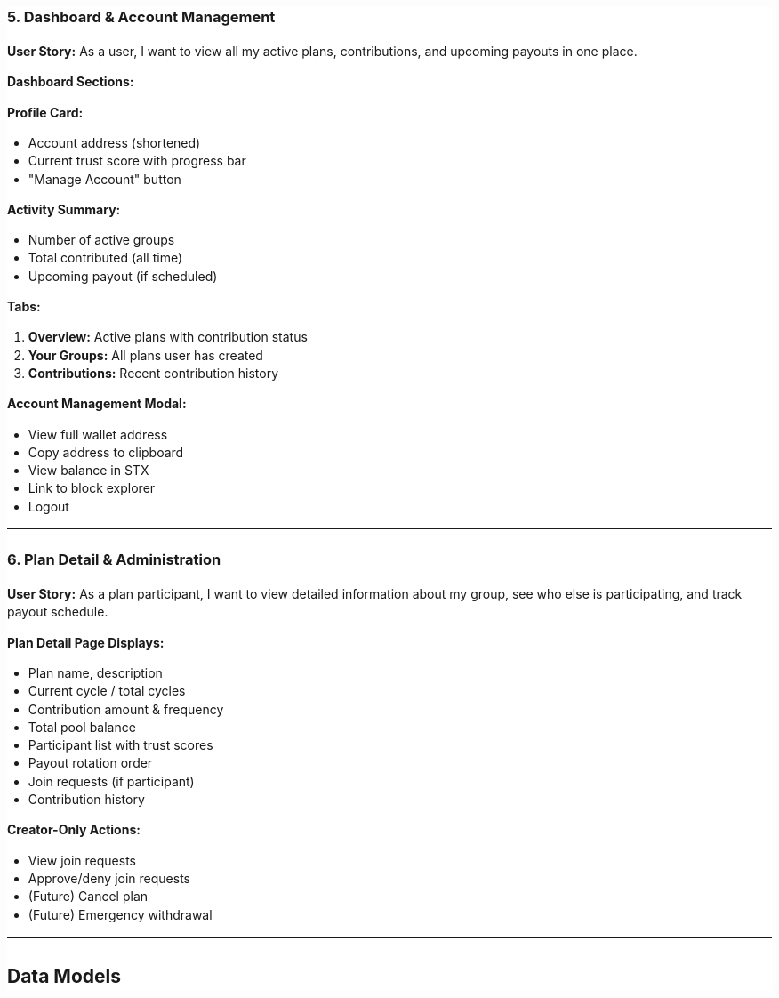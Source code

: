 
### 5. Dashboard & Account Management

**User Story:** As a user, I want to view all my active plans, contributions, and upcoming payouts in one place.

**Dashboard Sections:**

**Profile Card:**
- Account address (shortened)
- Current trust score with progress bar
- "Manage Account" button

**Activity Summary:**
- Number of active groups
- Total contributed (all time)
- Upcoming payout (if scheduled)

**Tabs:**
1. **Overview:** Active plans with contribution status
2. **Your Groups:** All plans user has created
3. **Contributions:** Recent contribution history

**Account Management Modal:**
- View full wallet address
- Copy address to clipboard
- View balance in STX
- Link to block explorer
- Logout

---

### 6. Plan Detail & Administration

**User Story:** As a plan participant, I want to view detailed information about my group, see who else is participating, and track payout schedule.

**Plan Detail Page Displays:**
- Plan name, description
- Current cycle / total cycles
- Contribution amount & frequency
- Total pool balance
- Participant list with trust scores
- Payout rotation order
- Join requests (if participant)
- Contribution history

**Creator-Only Actions:**
- View join requests
- Approve/deny join requests
- (Future) Cancel plan
- (Future) Emergency withdrawal

---

## Data Models
